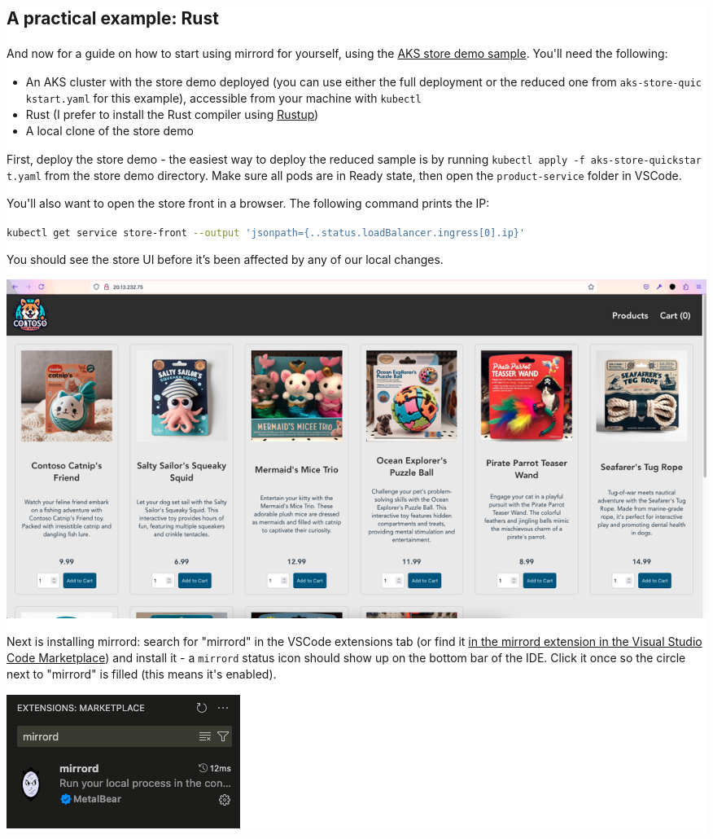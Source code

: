 ## A practical example: Rust

And now for a guide on how to start using mirrord for yourself, using the [AKS store demo sample](https://github.com/Azure-Samples/aks-store-demo). You'll need the following:

- An AKS cluster with the store demo deployed (you can use either the full deployment or the reduced one from `aks-store-quickstart.yaml` for this example), accessible from your machine with `kubectl`
- Rust (I prefer to install the Rust compiler using [Rustup](https://rustup.rs/))
- A local clone of the store demo

First, deploy the store demo - the easiest way to deploy the reduced sample is by running `kubectl apply -f aks-store-quickstart.yaml` from the store demo directory. Make sure all pods are in Ready state, then open the `product-service` folder in VSCode.

You'll also want to open the store front in a browser. The following command prints the IP:

```sh
kubectl get service store-front --output 'jsonpath={..status.loadBalancer.ingress[0].ip}'
```

You should see the store UI before it’s been affected by any of our local changes.

![Screenshot of the AKS pet store demo app](aks-pet-store.png)

Next is installing mirrord: search for "mirrord" in the VSCode extensions tab (or find it [in the mirrord extension in the Visual Studio Code Marketplace](https://marketplace.visualstudio.com/items?itemName=MetalBear.mirrord)) and install it - a `mirrord` status icon should show up on the bottom bar of the IDE. Click it once so the circle next to "mirrord" is filled (this means it's enabled).

![Screenshot of the mirrord extension in vs code](mirrord-vscode-extension.png)

